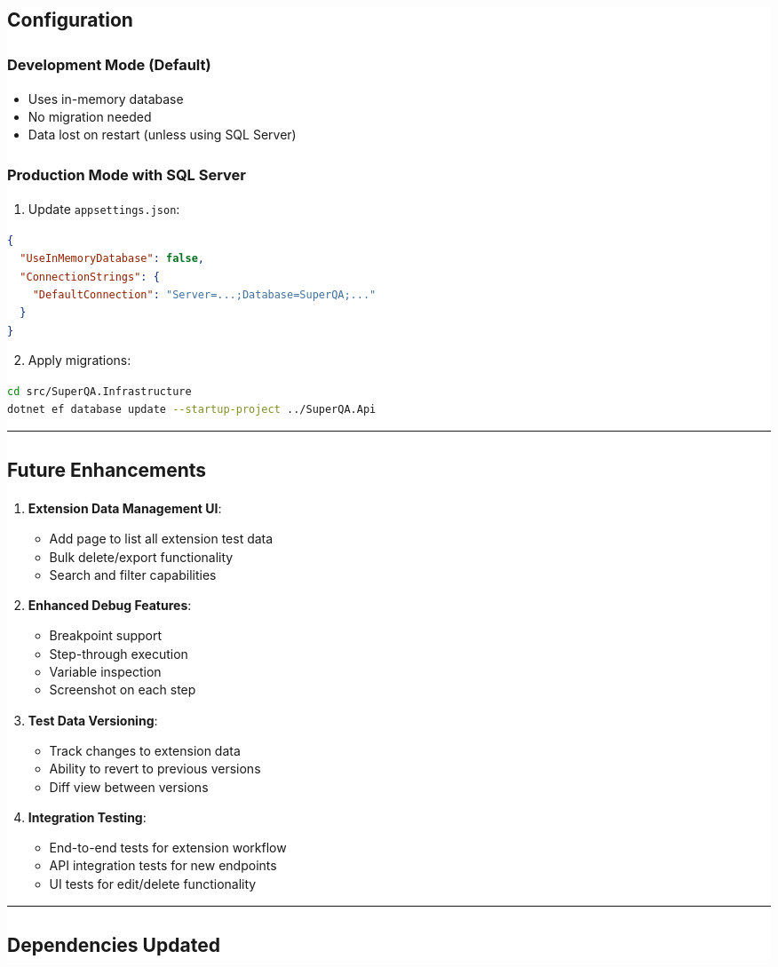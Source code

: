 ## Configuration

### Development Mode (Default)
- Uses in-memory database
- No migration needed
- Data lost on restart (unless using SQL Server)

### Production Mode with SQL Server
1. Update `appsettings.json`:
```json
{
  "UseInMemoryDatabase": false,
  "ConnectionStrings": {
    "DefaultConnection": "Server=...;Database=SuperQA;..."
  }
}
```

2. Apply migrations:
```bash
cd src/SuperQA.Infrastructure
dotnet ef database update --startup-project ../SuperQA.Api
```

---

## Future Enhancements

1. **Extension Data Management UI**:
   - Add page to list all extension test data
   - Bulk delete/export functionality
   - Search and filter capabilities

2. **Enhanced Debug Features**:
   - Breakpoint support
   - Step-through execution
   - Variable inspection
   - Screenshot on each step

3. **Test Data Versioning**:
   - Track changes to extension data
   - Ability to revert to previous versions
   - Diff view between versions

4. **Integration Testing**:
   - End-to-end tests for extension workflow
   - API integration tests for new endpoints
   - UI tests for edit/delete functionality

---

## Dependencies Updated
